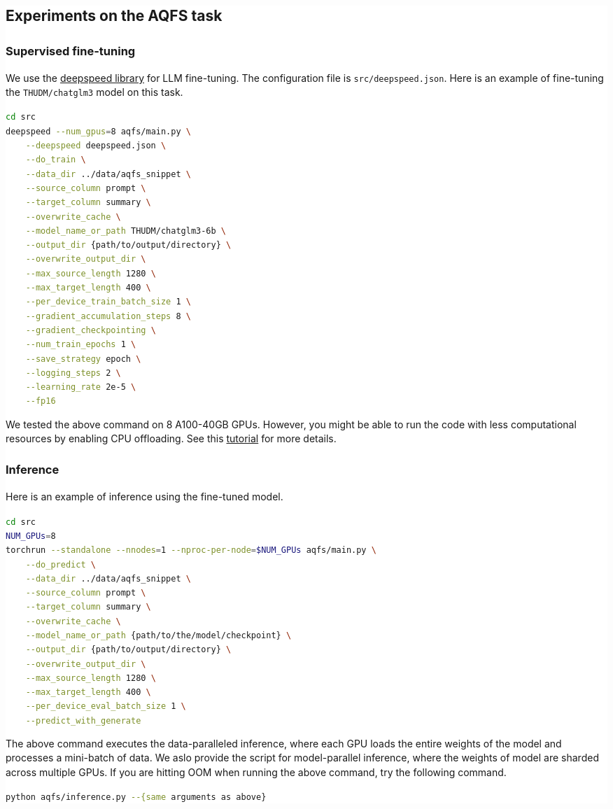 ## Experiments on the AQFS task

### Supervised fine-tuning
We use the [deepspeed library](https://github.com/microsoft/DeepSpeed) for LLM fine-tuning. The configuration file is `src/deepspeed.json`. 
Here is an example of fine-tuning the `THUDM/chatglm3` model on this task.
```bash
cd src
deepspeed --num_gpus=8 aqfs/main.py \
    --deepspeed deepspeed.json \
    --do_train \
    --data_dir ../data/aqfs_snippet \
    --source_column prompt \
    --target_column summary \
    --overwrite_cache \
    --model_name_or_path THUDM/chatglm3-6b \
    --output_dir {path/to/output/directory} \
    --overwrite_output_dir \
    --max_source_length 1280 \
    --max_target_length 400 \
    --per_device_train_batch_size 1 \
    --gradient_accumulation_steps 8 \
    --gradient_checkpointing \
    --num_train_epochs 1 \
    --save_strategy epoch \
    --logging_steps 2 \
    --learning_rate 2e-5 \
    --fp16
```
We tested the above command on 8 A100-40GB GPUs. However, you might be able to run the code with less computational resources by enabling CPU offloading. See this [tutorial](https://huggingface.co/docs/transformers/v4.38.2/deepspeed) for more details.

### Inference
Here is an example of inference using the fine-tuned model.
```bash
cd src
NUM_GPUs=8
torchrun --standalone --nnodes=1 --nproc-per-node=$NUM_GPUs aqfs/main.py \
    --do_predict \
    --data_dir ../data/aqfs_snippet \
    --source_column prompt \
    --target_column summary \
    --overwrite_cache \
    --model_name_or_path {path/to/the/model/checkpoint} \
    --output_dir {path/to/output/directory} \
    --overwrite_output_dir \
    --max_source_length 1280 \
    --max_target_length 400 \
    --per_device_eval_batch_size 1 \
    --predict_with_generate 
```
The above command executes the data-paralleled inference, where each GPU loads the entire weights of the model and processes a mini-batch of data. We aslo provide the script for model-parallel inference, where the weights of model are sharded across multiple GPUs. If you are hitting OOM when running the above command, try the following command. 
```bash
python aqfs/inference.py --{same arguments as above}
```

